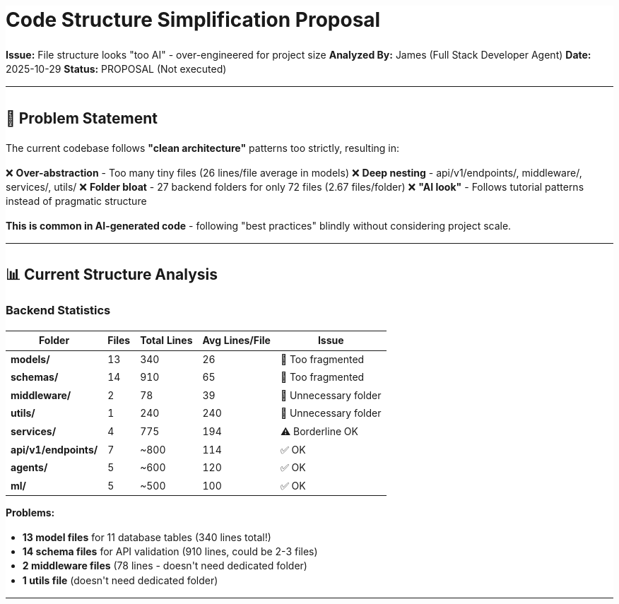 # Code Structure Simplification Proposal

**Issue:** File structure looks "too AI" - over-engineered for project size
**Analyzed By:** James (Full Stack Developer Agent)
**Date:** 2025-10-29
**Status:** PROPOSAL (Not executed)

---

## 🎯 Problem Statement

The current codebase follows **"clean architecture"** patterns too strictly, resulting in:

❌ **Over-abstraction** - Too many tiny files (26 lines/file average in models)
❌ **Deep nesting** - api/v1/endpoints/, middleware/, services/, utils/
❌ **Folder bloat** - 27 backend folders for only 72 files (2.67 files/folder)
❌ **"AI look"** - Follows tutorial patterns instead of pragmatic structure

**This is common in AI-generated code** - following "best practices" blindly without considering project scale.

---

## 📊 Current Structure Analysis

### Backend Statistics

| Folder | Files | Total Lines | Avg Lines/File | Issue |
|--------|-------|-------------|----------------|-------|
| **models/** | 13 | 340 | 26 | 🚨 Too fragmented |
| **schemas/** | 14 | 910 | 65 | 🚨 Too fragmented |
| **middleware/** | 2 | 78 | 39 | 🚨 Unnecessary folder |
| **utils/** | 1 | 240 | 240 | 🚨 Unnecessary folder |
| **services/** | 4 | 775 | 194 | ⚠️ Borderline OK |
| **api/v1/endpoints/** | 7 | ~800 | 114 | ✅ OK |
| **agents/** | 5 | ~600 | 120 | ✅ OK |
| **ml/** | 5 | ~500 | 100 | ✅ OK |

**Problems:**
- **13 model files** for 11 database tables (340 lines total!)
- **14 schema files** for API validation (910 lines, could be 2-3 files)
- **2 middleware files** (78 lines - doesn't need dedicated folder)
- **1 utils file** (doesn't need dedicated folder)

---
